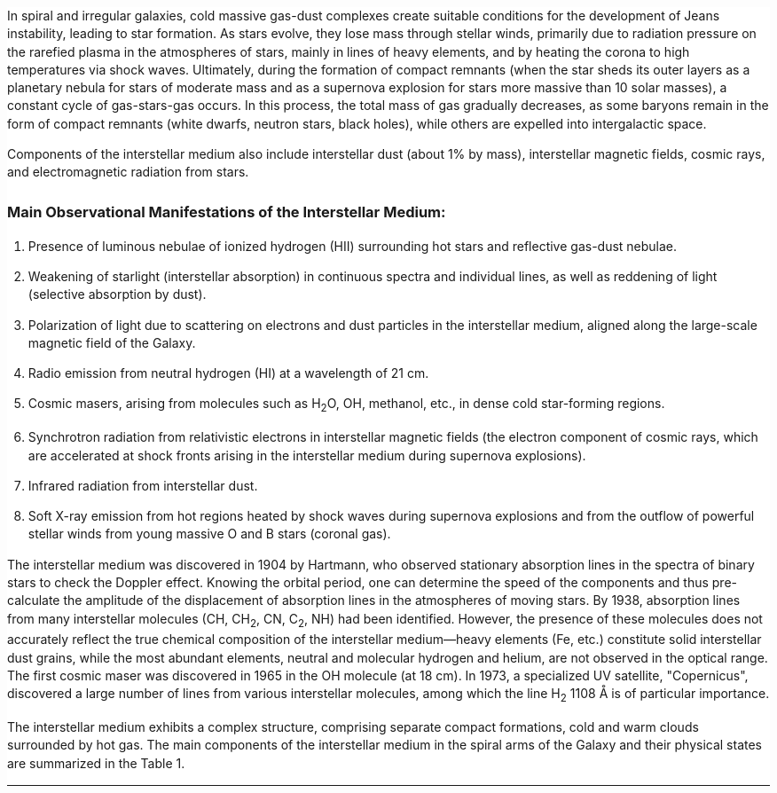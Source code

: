 In spiral and irregular galaxies, cold massive gas-dust complexes create suitable conditions for the development of Jeans instability, leading to star formation. As stars evolve, they lose mass through stellar winds, primarily due to radiation pressure on the rarefied plasma in the atmospheres of stars, mainly in lines of heavy elements, and by heating the corona to high temperatures via shock waves. Ultimately, during the formation of compact remnants (when the star sheds its outer layers as a planetary nebula for stars of moderate mass and as a supernova explosion for stars more massive than 10 solar masses), a constant cycle of gas-stars-gas occurs. In this process, the total mass of gas gradually decreases, as some baryons remain in the form of compact remnants (white dwarfs, neutron stars, black holes), while others are expelled into intergalactic space.

Components of the interstellar medium also include interstellar dust (about $1\%$ by mass), interstellar magnetic fields, cosmic rays, and electromagnetic radiation from stars.

### Main Observational Manifestations of the Interstellar Medium:

1. Presence of luminous nebulae of ionized hydrogen (HII) surrounding hot stars and reflective gas-dust nebulae.

2. Weakening of starlight (interstellar absorption) in continuous spectra and individual lines, as well as reddening of light (selective absorption by dust).

3. Polarization of light due to scattering on electrons and dust particles in the interstellar medium, aligned along the large-scale magnetic field of the Galaxy.

4. Radio emission from neutral hydrogen (HI) at a wavelength of 21 cm.

5. Cosmic masers, arising from molecules such as H$_2$O, OH, methanol, etc., in dense cold star-forming regions.

6. Synchrotron radiation from relativistic electrons in interstellar magnetic fields (the electron component of cosmic rays, which are accelerated at shock fronts arising in the interstellar medium during supernova explosions).

7. Infrared radiation from interstellar dust.

8. Soft X-ray emission from hot regions heated by shock waves during supernova explosions and from the outflow of powerful stellar winds from young massive O and B stars (coronal gas).

The interstellar medium was discovered in 1904 by Hartmann, who observed stationary absorption lines in the spectra of binary stars to check the Doppler effect. Knowing the orbital period, one can determine the speed of the components and thus pre-calculate the amplitude of the displacement of absorption lines in the atmospheres of moving stars. By 1938, absorption lines from many interstellar molecules (CH, CH$_2$, CN, C$_2$, NH) had been identified. However, the presence of these molecules does not accurately reflect the true chemical composition of the interstellar medium—heavy elements (Fe, etc.) constitute solid interstellar dust grains, while the most abundant elements, neutral and molecular hydrogen and helium, are not observed in the optical range. The first cosmic maser was discovered in 1965 in the OH molecule (at 18 cm). In 1973, a specialized UV satellite, "Copernicus", discovered a large number of lines from various interstellar molecules, among which the line H$_2$ 1108 Å is of particular importance.

The interstellar medium exhibits a complex structure, comprising separate compact formations, cold and warm clouds surrounded by hot gas. The main components of the interstellar medium in the spiral arms of the Galaxy and their physical states are summarized in the Table 1.

---

